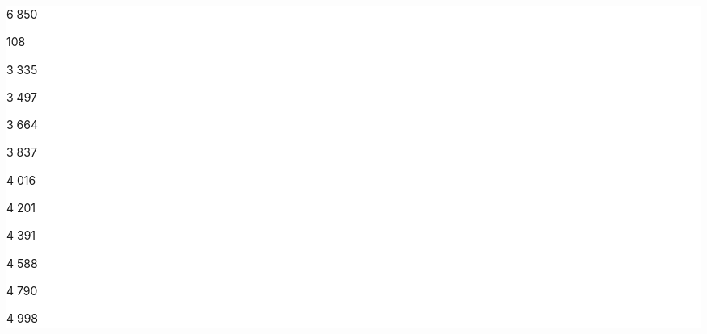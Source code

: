 </td>
      <td width="51">

6 850

</td>
    </tr>
    <tr>
      <td width="51">

108

</td>
      <td width="51">

3 335

</td>
      <td width="51">

3 497

</td>
      <td width="51">

3 664

</td>
      <td width="51">

3 837

</td>
      <td width="51">

4 016

</td>
      <td width="51">

4 201

</td>
      <td width="51">

4 391

</td>
      <td width="51">

4 588

</td>
      <td width="51">

4 790

</td>
      <td width="51">

4 998

